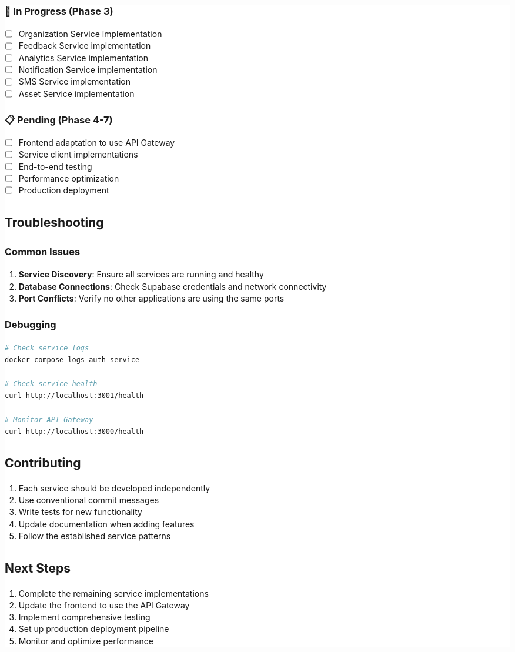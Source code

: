 ### 🚧 In Progress (Phase 3)
- [ ] Organization Service implementation
- [ ] Feedback Service implementation
- [ ] Analytics Service implementation
- [ ] Notification Service implementation
- [ ] SMS Service implementation
- [ ] Asset Service implementation

### 📋 Pending (Phase 4-7)
- [ ] Frontend adaptation to use API Gateway
- [ ] Service client implementations
- [ ] End-to-end testing
- [ ] Performance optimization
- [ ] Production deployment

## Troubleshooting

### Common Issues

1. **Service Discovery**: Ensure all services are running and healthy
2. **Database Connections**: Check Supabase credentials and network connectivity
3. **Port Conflicts**: Verify no other applications are using the same ports

### Debugging

```bash
# Check service logs
docker-compose logs auth-service

# Check service health
curl http://localhost:3001/health

# Monitor API Gateway
curl http://localhost:3000/health
```

## Contributing

1. Each service should be developed independently
2. Use conventional commit messages
3. Write tests for new functionality
4. Update documentation when adding features
5. Follow the established service patterns

## Next Steps

1. Complete the remaining service implementations
2. Update the frontend to use the API Gateway
3. Implement comprehensive testing
4. Set up production deployment pipeline
5. Monitor and optimize performance

